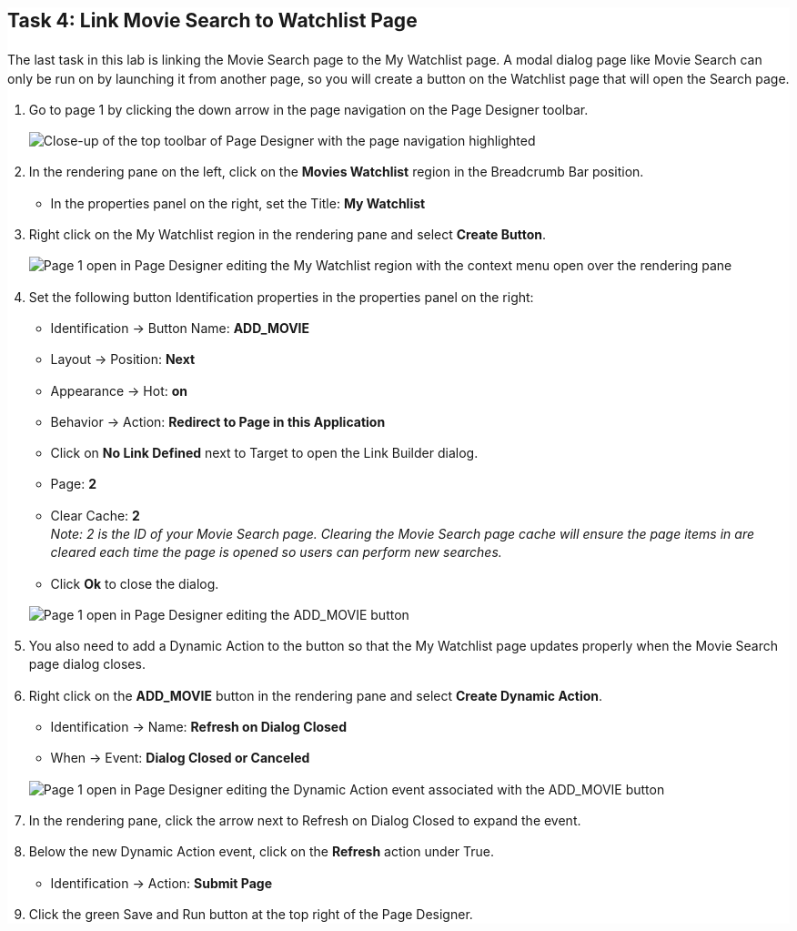 ## Task 4: Link Movie Search to Watchlist Page
The last task in this lab is linking the Movie Search page to the My Watchlist page. A modal dialog page like Movie Search can only be run on by launching it from another page, so you will create a button on the Watchlist page that will open the Search page.

1. Go to page 1 by clicking the down arrow in the page navigation on the Page Designer toolbar.

    ![Close-up of the top toolbar of Page Designer with the page navigation highlighted](images/page-navigation.png " ")

2. In the rendering pane on the left, click on the **Movies Watchlist** region in the Breadcrumb Bar position.

    * In the properties panel on the right, set the Title: **My Watchlist** 

3. Right click on the My Watchlist region in the rendering pane and select **Create Button**.  

    ![Page 1 open in Page Designer editing the My Watchlist region with the context menu open over the rendering pane](images/create-button.png " ")

4. Set the following button Identification properties in the properties panel on the right:

    * Identification → Button Name: **ADD_MOVIE**
    
    * Layout → Position: **Next**
    
    * Appearance → Hot: **on**

    * Behavior → Action: **Redirect to Page in this Application**
    
    * Click on **No Link Defined** next to Target to open the Link Builder dialog.

    * Page: **2**

    * Clear Cache: **2**  
    *Note: 2 is the ID of your Movie Search page. Clearing the Movie Search page cache will ensure the page items in are cleared each time the page is opened so users can perform new searches.*

    * Click **Ok** to close the dialog.

    ![Page 1 open in Page Designer editing the ADD_MOVIE button](images/button-properties.png " ")

5. You also need to add a Dynamic Action to the button so that the My Watchlist page updates properly when the Movie Search page dialog closes.

6. Right click on the **ADD_MOVIE** button in the rendering pane and select **Create Dynamic Action**.

    * Identification → Name: **Refresh on Dialog Closed**

    * When → Event: **Dialog Closed or Canceled**

    ![Page 1 open in Page Designer editing the Dynamic Action event associated with the ADD_MOVIE button](images/da-event.png " ")

7. In the rendering pane, click the arrow next to Refresh on Dialog Closed to expand the event.

8. Below the new Dynamic Action event, click on the **Refresh** action under True.

    * Identification → Action: **Submit Page**

9. Click the green Save and Run button at the top right of the Page Designer.
